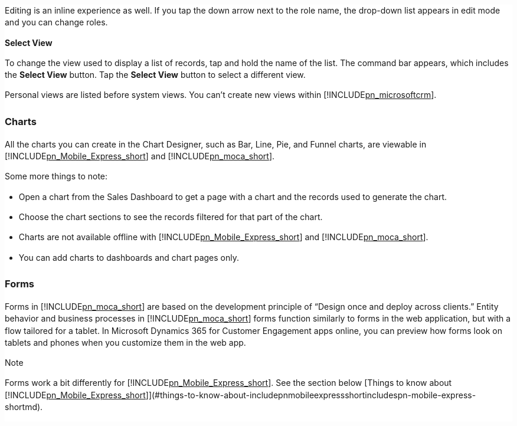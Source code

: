   Editing is an inline experience as well.  If you tap the down arrow next to the role name, the drop-down list appears in edit mode and you can change roles.  
  
  **Select View**  
  
  To change the view used to display a list of records, tap and hold the name of the list. The command bar appears, which includes the **Select View** button.  Tap the **Select View** button to select a different view.  
  
  Personal views are listed before system views.  You can’t create new views within [!INCLUDE[pn_microsoftcrm](../../../includes/pn-microsoftcrm.md)].  
  
### Charts  
 All the charts you can create in the Chart Designer, such as Bar, Line, Pie, and Funnel charts, are viewable in [!INCLUDE[pn_Mobile_Express_short](../../../includes/pn-mobile-express-short.md)] and [!INCLUDE[pn_moca_short](../../../includes/pn-moca-short.md)].  
  
 Some more things to note:  
  
- Open a chart from the Sales Dashboard to get a page with a chart and the records used to generate the chart.  
  
- Choose the chart sections to see the records filtered for that part of the chart.  
  
- Charts are not available offline with [!INCLUDE[pn_Mobile_Express_short](../../../includes/pn-mobile-express-short.md)] and [!INCLUDE[pn_moca_short](../../../includes/pn-moca-short.md)].  
  
- You can add charts to dashboards and chart pages only.  
  
### Forms  
 Forms in [!INCLUDE[pn_moca_short](../../../includes/pn-moca-short.md)] are based on the development principle of “Design once and deploy across clients.” Entity behavior and business processes in [!INCLUDE[pn_moca_short](../../../includes/pn-moca-short.md)] forms function similarly to forms in the web application, but with a flow tailored for a tablet. In Microsoft Dynamics 365 for Customer Engagement apps online,  you can preview how forms look on tablets and phones when you customize them in the web app.  
  
> [!NOTE]
>  Forms work a bit differently for [!INCLUDE[pn_Mobile_Express_short](../../../includes/pn-mobile-express-short.md)]. See the section below [Things to know about [!INCLUDE[pn_Mobile_Express_short](../../../includes/pn-mobile-express-short.md)]](#things-to-know-about-includepnmobileexpressshortincludespn-mobile-express-shortmd).  
  
|                                                                                                                                                     |   |                                                                                                                                                                                                                           |
|-----------------------------------------------------------------------------------------------------------------------------------------------------|---|---------------------------------------------------------------------------------------------------------------------------------------------------------------------------------------------------------------------------|